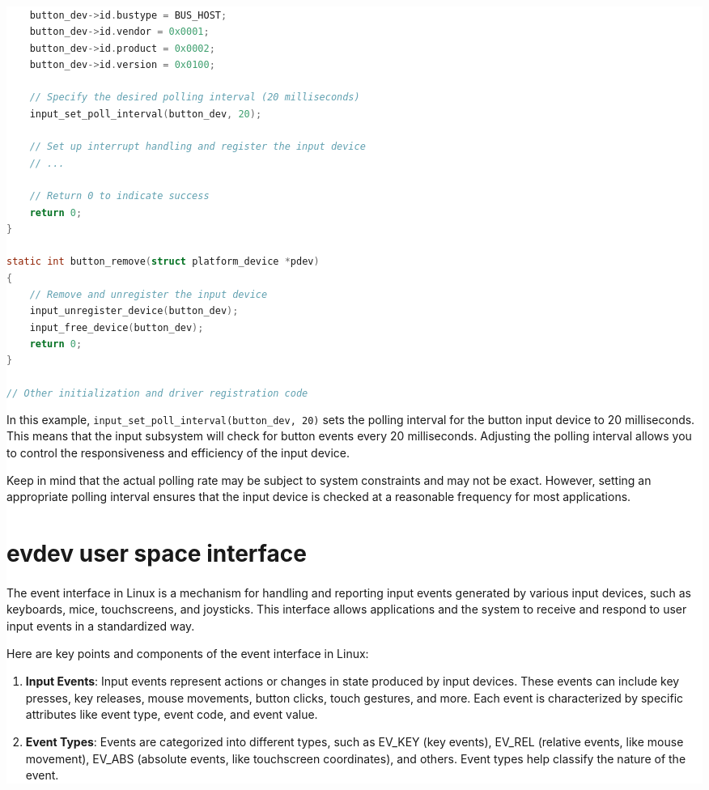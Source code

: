 ```c
    button_dev->id.bustype = BUS_HOST;
    button_dev->id.vendor = 0x0001;
    button_dev->id.product = 0x0002;
    button_dev->id.version = 0x0100;
    
    // Specify the desired polling interval (20 milliseconds)
    input_set_poll_interval(button_dev, 20);

    // Set up interrupt handling and register the input device
    // ...

    // Return 0 to indicate success
    return 0;
}

static int button_remove(struct platform_device *pdev)
{
    // Remove and unregister the input device
    input_unregister_device(button_dev);
    input_free_device(button_dev);
    return 0;
}

// Other initialization and driver registration code
```

In this example, `input_set_poll_interval(button_dev, 20)` sets the polling interval for the button input device to 20 milliseconds. This means that the input subsystem will check for button events every 20 milliseconds. Adjusting the polling interval allows you to control the responsiveness and efficiency of the input device.

Keep in mind that the actual polling rate may be subject to system constraints and may not be exact. However, setting an appropriate polling interval ensures that the input device is checked at a reasonable frequency for most applications.

# evdev user space interface


The event interface in Linux is a mechanism for handling and reporting input events generated by various input devices, such as keyboards, mice, touchscreens, and joysticks. This interface allows applications and the system to receive and respond to user input events in a standardized way.

Here are key points and components of the event interface in Linux:

1. **Input Events**: Input events represent actions or changes in state produced by input devices. These events can include key presses, key releases, mouse movements, button clicks, touch gestures, and more. Each event is characterized by specific attributes like event type, event code, and event value.

2. **Event Types**: Events are categorized into different types, such as EV_KEY (key events), EV_REL (relative events, like mouse movement), EV_ABS (absolute events, like touchscreen coordinates), and others. Event types help classify the nature of the event.
